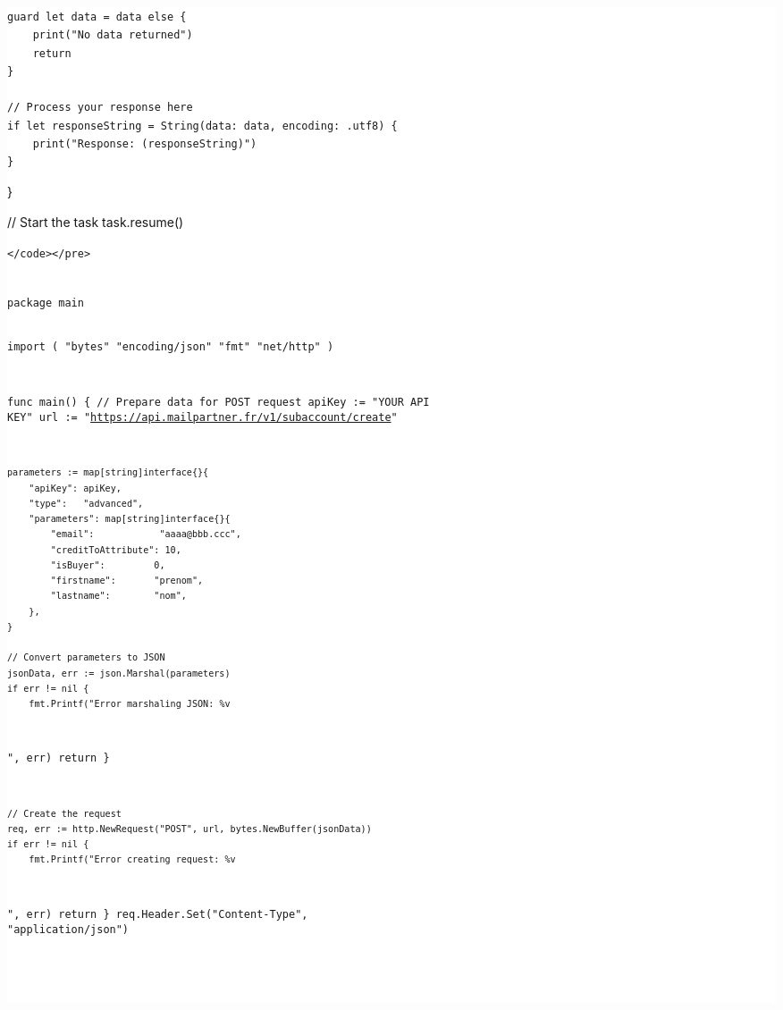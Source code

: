    guard let data = data else {
        print("No data returned")
        return
    }

    // Process your response here
    if let responseString = String(data: data, encoding: .utf8) {
        print("Response: (responseString)")
    }
}

// Start the task
task.resume()

    </code></pre>
  </div>

  <div class="tab-pane fade" id="go" role="tabpanel" aria-labelledby="go-tab">
    <pre><code>
package main

import (
    "bytes"
    "encoding/json"
    "fmt"
    "net/http"
)

func main() {
    // Prepare data for POST request
    apiKey := "YOUR API KEY"
    url := "https://api.mailpartner.fr/v1/subaccount/create"

    parameters := map[string]interface{}{
        "apiKey": apiKey,
        "type":   "advanced",
        "parameters": map[string]interface{}{
            "email":            "aaaa@bbb.ccc",
            "creditToAttribute": 10,
            "isBuyer":         0,
            "firstname":       "prenom",
            "lastname":        "nom",
        },
    }

    // Convert parameters to JSON
    jsonData, err := json.Marshal(parameters)
    if err != nil {
        fmt.Printf("Error marshaling JSON: %v
", err)
        return
    }

    // Create the request
    req, err := http.NewRequest("POST", url, bytes.NewBuffer(jsonData))
    if err != nil {
        fmt.Printf("Error creating request: %v
", err)
        return
    }
    req.Header.Set("Content-Type", "application/json")
